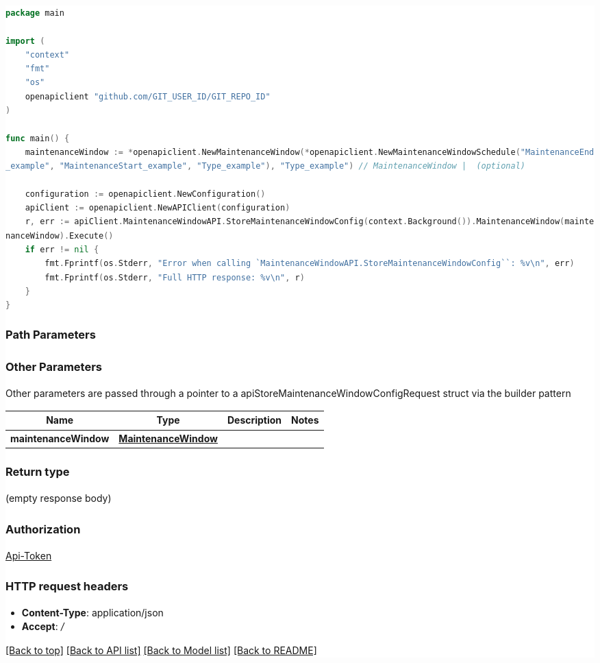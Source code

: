 ```go
package main

import (
    "context"
    "fmt"
    "os"
    openapiclient "github.com/GIT_USER_ID/GIT_REPO_ID"
)

func main() {
    maintenanceWindow := *openapiclient.NewMaintenanceWindow(*openapiclient.NewMaintenanceWindowSchedule("MaintenanceEnd_example", "MaintenanceStart_example", "Type_example"), "Type_example") // MaintenanceWindow |  (optional)

    configuration := openapiclient.NewConfiguration()
    apiClient := openapiclient.NewAPIClient(configuration)
    r, err := apiClient.MaintenanceWindowAPI.StoreMaintenanceWindowConfig(context.Background()).MaintenanceWindow(maintenanceWindow).Execute()
    if err != nil {
        fmt.Fprintf(os.Stderr, "Error when calling `MaintenanceWindowAPI.StoreMaintenanceWindowConfig``: %v\n", err)
        fmt.Fprintf(os.Stderr, "Full HTTP response: %v\n", r)
    }
}
```

### Path Parameters



### Other Parameters

Other parameters are passed through a pointer to a apiStoreMaintenanceWindowConfigRequest struct via the builder pattern


Name | Type | Description  | Notes
------------- | ------------- | ------------- | -------------
 **maintenanceWindow** | [**MaintenanceWindow**](MaintenanceWindow.md) |  | 

### Return type

 (empty response body)

### Authorization

[Api-Token](../README.md#Api-Token)

### HTTP request headers

- **Content-Type**: application/json
- **Accept**: */*

[[Back to top]](#) [[Back to API list]](../README.md#documentation-for-api-endpoints)
[[Back to Model list]](../README.md#documentation-for-models)
[[Back to README]](../README.md)

